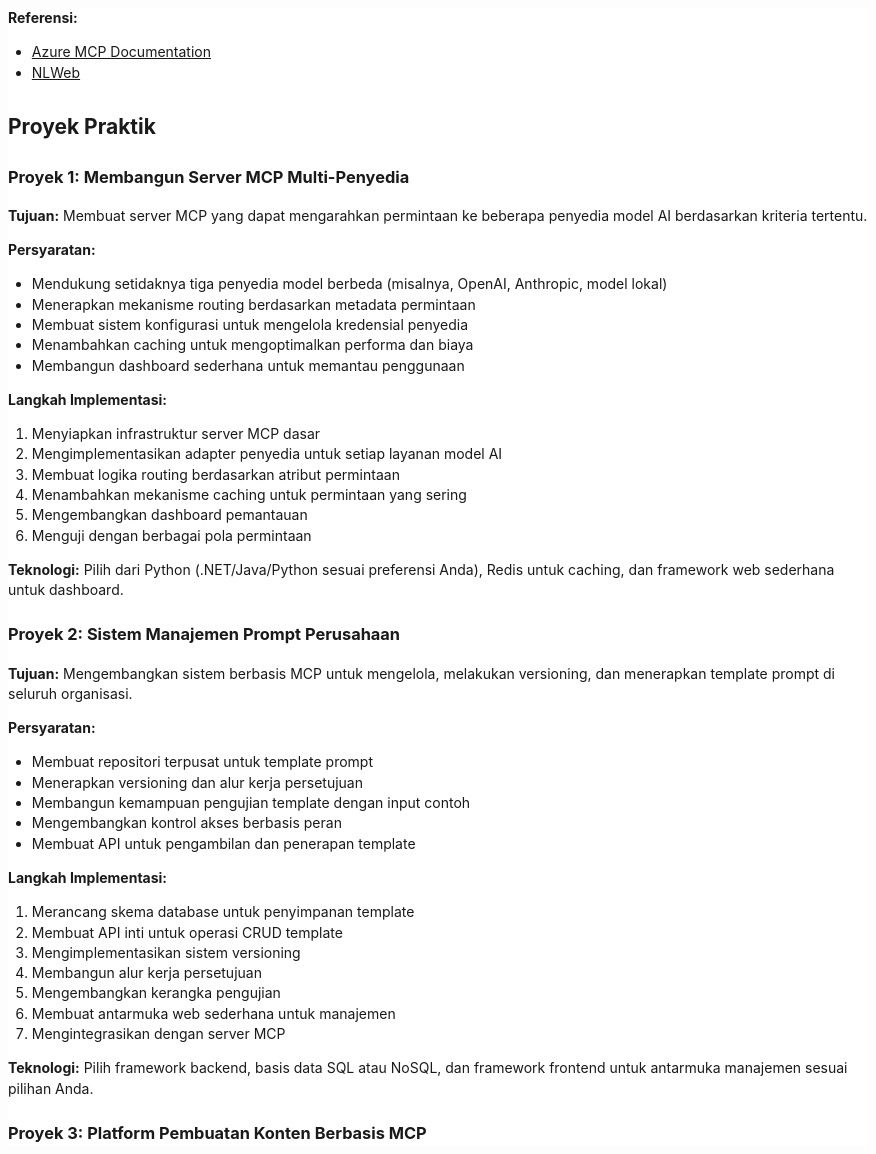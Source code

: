 **Referensi:**  
- [Azure MCP Documentation](https://aka.ms/azmcp)  
- [NLWeb](https://github.com/microsoft/NlWeb)

## Proyek Praktik

### Proyek 1: Membangun Server MCP Multi-Penyedia

**Tujuan:** Membuat server MCP yang dapat mengarahkan permintaan ke beberapa penyedia model AI berdasarkan kriteria tertentu.

**Persyaratan:**  
- Mendukung setidaknya tiga penyedia model berbeda (misalnya, OpenAI, Anthropic, model lokal)  
- Menerapkan mekanisme routing berdasarkan metadata permintaan  
- Membuat sistem konfigurasi untuk mengelola kredensial penyedia  
- Menambahkan caching untuk mengoptimalkan performa dan biaya  
- Membangun dashboard sederhana untuk memantau penggunaan

**Langkah Implementasi:**  
1. Menyiapkan infrastruktur server MCP dasar  
2. Mengimplementasikan adapter penyedia untuk setiap layanan model AI  
3. Membuat logika routing berdasarkan atribut permintaan  
4. Menambahkan mekanisme caching untuk permintaan yang sering  
5. Mengembangkan dashboard pemantauan  
6. Menguji dengan berbagai pola permintaan

**Teknologi:** Pilih dari Python (.NET/Java/Python sesuai preferensi Anda), Redis untuk caching, dan framework web sederhana untuk dashboard.

### Proyek 2: Sistem Manajemen Prompt Perusahaan

**Tujuan:** Mengembangkan sistem berbasis MCP untuk mengelola, melakukan versioning, dan menerapkan template prompt di seluruh organisasi.

**Persyaratan:**  
- Membuat repositori terpusat untuk template prompt  
- Menerapkan versioning dan alur kerja persetujuan  
- Membangun kemampuan pengujian template dengan input contoh  
- Mengembangkan kontrol akses berbasis peran  
- Membuat API untuk pengambilan dan penerapan template

**Langkah Implementasi:**  
1. Merancang skema database untuk penyimpanan template  
2. Membuat API inti untuk operasi CRUD template  
3. Mengimplementasikan sistem versioning  
4. Membangun alur kerja persetujuan  
5. Mengembangkan kerangka pengujian  
6. Membuat antarmuka web sederhana untuk manajemen  
7. Mengintegrasikan dengan server MCP

**Teknologi:** Pilih framework backend, basis data SQL atau NoSQL, dan framework frontend untuk antarmuka manajemen sesuai pilihan Anda.

### Proyek 3: Platform Pembuatan Konten Berbasis MCP
